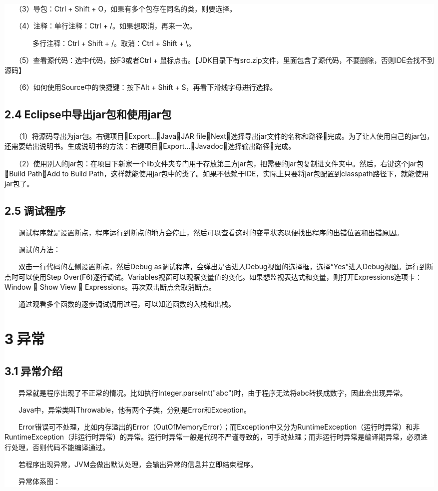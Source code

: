 　　（3）导包：Ctrl + Shift + O，如果有多个包存在同名的类，则要选择。

　　（4）注释：单行注释：Ctrl + /。如果想取消，再来一次。

　　　　多行注释：Ctrl + Shift + /。取消：Ctrl + Shift + \。

　　（5）查看源代码：选中代码，按F3或者Ctrl  + 鼠标点击。【JDK目录下有src.zip文件，里面包含了源代码，不要删除，否则IDE会找不到源码】

　　（6）如何使用Source中的快捷键：按下Alt + Shift + S，再看下滑线字母进行选择。

## 2.4 Eclipse中导出jar包和使用jar包

　　（1）将源码导出为jar包。右键项目Export…JavaJAR fileNext选择导出jar文件的名称和路径完成。为了让人使用自己的jar包，还需要给出说明书。生成说明书的方法：右键项目Export…Javadoc选择输出路径完成。

　　（2）使用别人的jar包：在项目下新家一个lib文件夹专门用于存放第三方jar包，把需要的jar包复制进文件夹中。然后，右键这个jar包Build PathAdd to Build Path，这样就能使用jar包中的类了。如果不依赖于IDE，实际上只要将jar包配置到classpath路径下，就能使用jar包了。

## 2.5 调试程序

　　调试程序就是设置断点，程序运行到断点的地方会停止，然后可以查看这时的变量状态以便找出程序的出错位置和出错原因。

　　调试的方法：

　　双击一行代码的左侧设置断点，然后Debug as调试程序，会弹出是否进入Debug视图的选择框，选择“Yes”进入Debug视图。运行到断点时可以使用Step Over(F6)逐行调试。Variables视窗可以观察变量值的变化。如果想监视表达式和变量，则打开Expressions选项卡：Window  Show View  Expressions。再次双击断点会取消断点。

　　通过观看多个函数的逐步调试调用过程，可以知道函数的入栈和出栈。

# 3 异常

## 3.1 异常介绍

　　异常就是程序出现了不正常的情况。比如执行Integer.parseInt("abc")时，由于程序无法将abc转换成数字，因此会出现异常。

　　Java中，异常类叫Throwable，他有两个子类，分别是Error和Exception。

　　Error错误可不处理，比如内存溢出的Error（OutOfMemoryError）；而Exception中又分为RuntimeException（运行时异常）和非RuntimeException（非运行时异常）的异常。运行时异常一般是代码不严谨导致的，可手动处理；而非运行时异常是编译期异常，必须进行处理，否则代码不能编译通过。

　　若程序出现异常，JVM会做出默认处理，会输出异常的信息并立即结束程序。

　　异常体系图：
